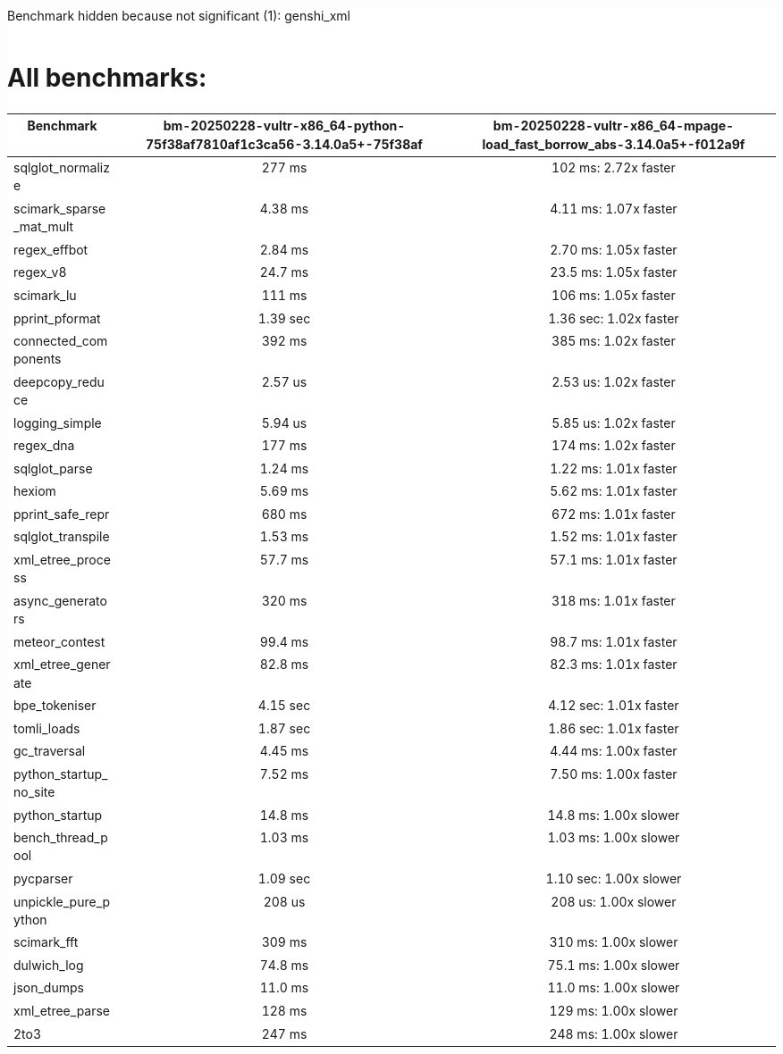 Benchmark hidden because not significant (1): genshi_xml

All benchmarks:
===============

| Benchmark                  | bm-20250228-vultr-x86_64-python-75f38af7810af1c3ca56-3.14.0a5+-75f38af | bm-20250228-vultr-x86_64-mpage-load_fast_borrow_abs-3.14.0a5+-f012a9f |
|----------------------------|:----------------------------------------------------------------------:|:---------------------------------------------------------------------:|
| sqlglot_normalize          | 277 ms                                                                 | 102 ms: 2.72x faster                                                  |
| scimark_sparse_mat_mult    | 4.38 ms                                                                | 4.11 ms: 1.07x faster                                                 |
| regex_effbot               | 2.84 ms                                                                | 2.70 ms: 1.05x faster                                                 |
| regex_v8                   | 24.7 ms                                                                | 23.5 ms: 1.05x faster                                                 |
| scimark_lu                 | 111 ms                                                                 | 106 ms: 1.05x faster                                                  |
| pprint_pformat             | 1.39 sec                                                               | 1.36 sec: 1.02x faster                                                |
| connected_components       | 392 ms                                                                 | 385 ms: 1.02x faster                                                  |
| deepcopy_reduce            | 2.57 us                                                                | 2.53 us: 1.02x faster                                                 |
| logging_simple             | 5.94 us                                                                | 5.85 us: 1.02x faster                                                 |
| regex_dna                  | 177 ms                                                                 | 174 ms: 1.02x faster                                                  |
| sqlglot_parse              | 1.24 ms                                                                | 1.22 ms: 1.01x faster                                                 |
| hexiom                     | 5.69 ms                                                                | 5.62 ms: 1.01x faster                                                 |
| pprint_safe_repr           | 680 ms                                                                 | 672 ms: 1.01x faster                                                  |
| sqlglot_transpile          | 1.53 ms                                                                | 1.52 ms: 1.01x faster                                                 |
| xml_etree_process          | 57.7 ms                                                                | 57.1 ms: 1.01x faster                                                 |
| async_generators           | 320 ms                                                                 | 318 ms: 1.01x faster                                                  |
| meteor_contest             | 99.4 ms                                                                | 98.7 ms: 1.01x faster                                                 |
| xml_etree_generate         | 82.8 ms                                                                | 82.3 ms: 1.01x faster                                                 |
| bpe_tokeniser              | 4.15 sec                                                               | 4.12 sec: 1.01x faster                                                |
| tomli_loads                | 1.87 sec                                                               | 1.86 sec: 1.01x faster                                                |
| gc_traversal               | 4.45 ms                                                                | 4.44 ms: 1.00x faster                                                 |
| python_startup_no_site     | 7.52 ms                                                                | 7.50 ms: 1.00x faster                                                 |
| python_startup             | 14.8 ms                                                                | 14.8 ms: 1.00x slower                                                 |
| bench_thread_pool          | 1.03 ms                                                                | 1.03 ms: 1.00x slower                                                 |
| pycparser                  | 1.09 sec                                                               | 1.10 sec: 1.00x slower                                                |
| unpickle_pure_python       | 208 us                                                                 | 208 us: 1.00x slower                                                  |
| scimark_fft                | 309 ms                                                                 | 310 ms: 1.00x slower                                                  |
| dulwich_log                | 74.8 ms                                                                | 75.1 ms: 1.00x slower                                                 |
| json_dumps                 | 11.0 ms                                                                | 11.0 ms: 1.00x slower                                                 |
| xml_etree_parse            | 128 ms                                                                 | 129 ms: 1.00x slower                                                  |
| 2to3                       | 247 ms                                                                 | 248 ms: 1.00x slower                                                  |